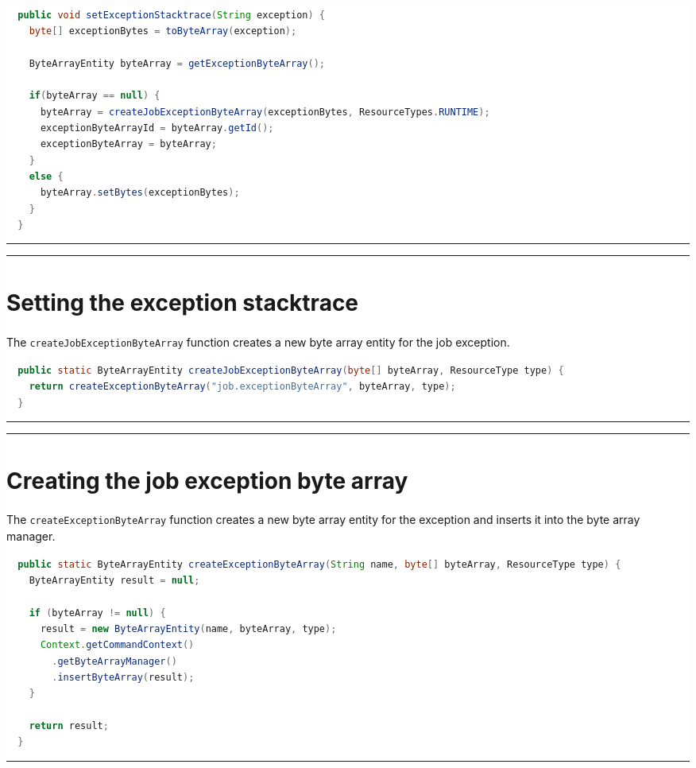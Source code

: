 ```java
  public void setExceptionStacktrace(String exception) {
    byte[] exceptionBytes = toByteArray(exception);

    ByteArrayEntity byteArray = getExceptionByteArray();

    if(byteArray == null) {
      byteArray = createJobExceptionByteArray(exceptionBytes, ResourceTypes.RUNTIME);
      exceptionByteArrayId = byteArray.getId();
      exceptionByteArray = byteArray;
    }
    else {
      byteArray.setBytes(exceptionBytes);
    }
  }
```

---

</SwmSnippet>

<SwmSnippet path="/engine/src/main/java/org/camunda/bpm/engine/impl/util/ExceptionUtil.java" line="65">

---

# Setting the exception stacktrace

The `createJobExceptionByteArray` function creates a new byte array entity for the job exception.

```java
  public static ByteArrayEntity createJobExceptionByteArray(byte[] byteArray, ResourceType type) {
    return createExceptionByteArray("job.exceptionByteArray", byteArray, type);
  }
```

---

</SwmSnippet>

<SwmSnippet path="/engine/src/main/java/org/camunda/bpm/engine/impl/util/ExceptionUtil.java" line="80">

---

# Creating the job exception byte array

The `createExceptionByteArray` function creates a new byte array entity for the exception and inserts it into the byte array manager.

```java
  public static ByteArrayEntity createExceptionByteArray(String name, byte[] byteArray, ResourceType type) {
    ByteArrayEntity result = null;

    if (byteArray != null) {
      result = new ByteArrayEntity(name, byteArray, type);
      Context.getCommandContext()
        .getByteArrayManager()
        .insertByteArray(result);
    }

    return result;
  }
```

---